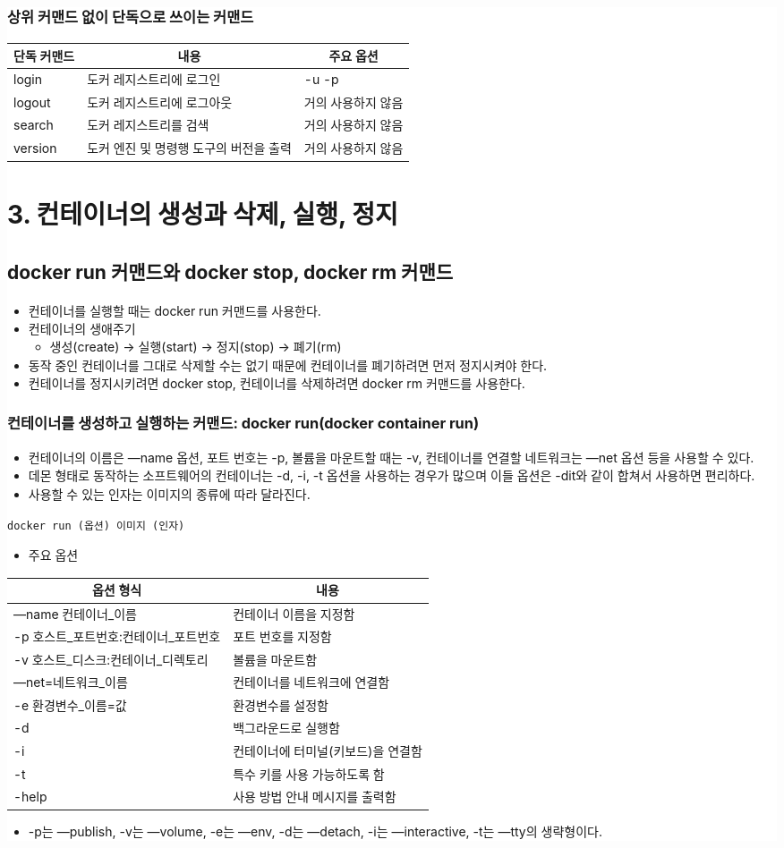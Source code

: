 ### 상위 커맨드 없이 단독으로 쓰이는 커맨드

| 단독 커맨드 | 내용 | 주요 옵션 |
| --- | --- | --- |
| login | 도커 레지스트리에 로그인 | -u -p |
| logout | 도커 레지스트리에 로그아웃 | 거의 사용하지 않음 |
| search | 도커 레지스트리를 검색 | 거의 사용하지 않음 |
| version | 도커 엔진 및 명령행 도구의 버전을 출력 | 거의 사용하지 않음 |

# 3. 컨테이너의 생성과 삭제, 실행, 정지

## docker run 커맨드와 docker stop, docker rm 커맨드

- 컨테이너를 실행할 때는 docker run 커맨드를 사용한다.
- 컨테이너의 생애주기
    - 생성(create) → 실행(start) → 정지(stop) → 폐기(rm)
- 동작 중인 컨테이너를 그대로 삭제할 수는 없기 때문에 컨테이너를 폐기하려면 먼저 정지시켜야 한다.
- 컨테이너를 정지시키려면 docker stop, 컨테이너를 삭제하려면 docker rm 커맨드를 사용한다.

### 컨테이너를 생성하고 실행하는 커맨드: docker run(docker container run)

- 컨테이너의 이름은 —name 옵션, 포트 번호는 -p, 볼륨을 마운트할 때는 -v, 컨테이너를 연결할 네트워크는 —net 옵션 등을 사용할 수 있다.
- 데몬 형태로 동작하는 소프트웨어의 컨테이너는 -d, -i, -t 옵션을 사용하는 경우가 많으며 이들 옵션은 -dit와 같이 합쳐서 사용하면 편리하다.
- 사용할 수 있는 인자는 이미지의 종류에 따라 달라진다.

```docker
docker run (옵션) 이미지 (인자)
```

- 주요 옵션

| 옵션 형식 | 내용 |
| --- | --- |
| —name 컨테이너_이름 | 컨테이너 이름을 지정함 |
| -p 호스트_포트번호:컨테이너_포트번호 | 포트 번호를 지정함 |
| -v 호스트_디스크:컨테이너_디렉토리 | 볼륨을 마운트함 |
| —net=네트워크_이름 | 컨테이너를 네트워크에 연결함 |
| -e 환경변수_이름=값 | 환경변수를 설정함 |
| -d | 백그라운드로 실행함 |
| -i | 컨테이너에 터미널(키보드)을 연결함 |
| -t | 특수 키를 사용 가능하도록 함 |
| -help | 사용 방법 안내 메시지를 출력함 |
- -p는 —publish, -v는 —volume, -e는 —env, -d는 —detach, -i는 —interactive, -t는 —tty의 생략형이다.
